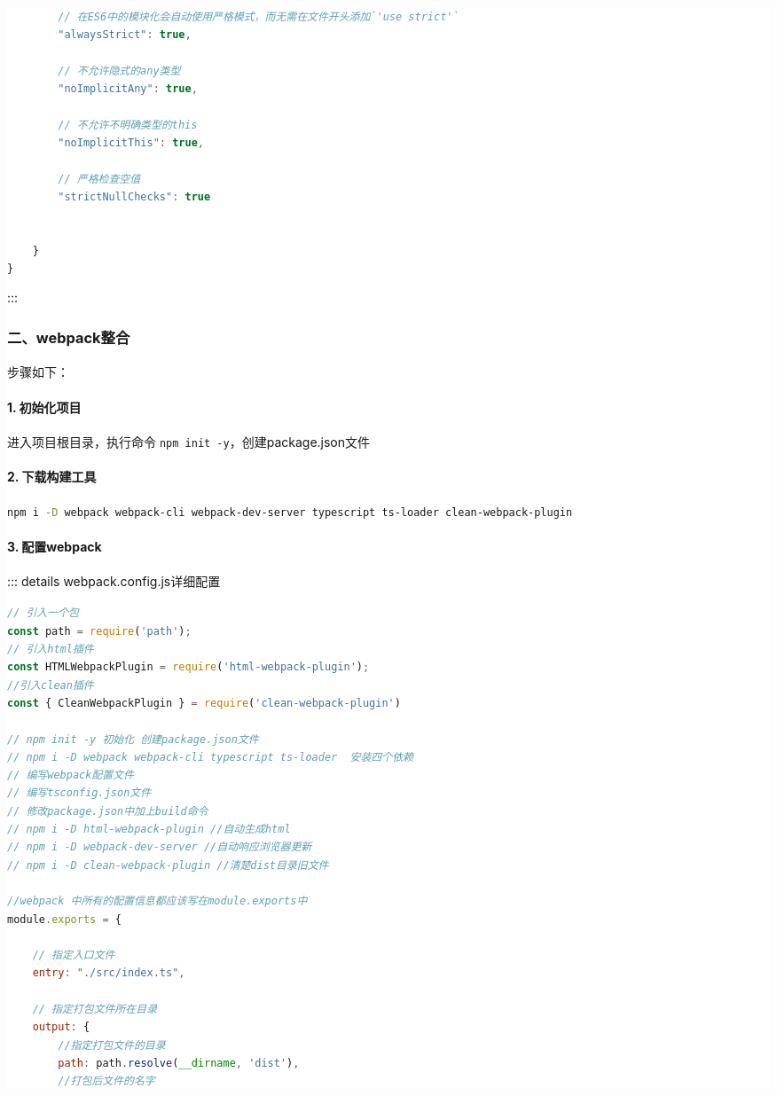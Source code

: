 ```js
        // 在ES6中的模块化会自动使用严格模式，而无需在文件开头添加`'use strict'`
        "alwaysStrict": true,

        // 不允许隐式的any类型
        "noImplicitAny": true,

        // 不允许不明确类型的this
        "noImplicitThis": true,

        // 严格检查空值
        "strictNullChecks": true


    }
}
```



:::

### 二、webpack整合

步骤如下：

#### 1. 初始化项目

进入项目根目录，执行命令 `npm init -y`，创建package.json文件

#### 2. 下载构建工具

```bash
npm i -D webpack webpack-cli webpack-dev-server typescript ts-loader clean-webpack-plugin
```

#### 3. 配置webpack

::: details webpack.config.js详细配置

 ```js
 // 引入一个包
 const path = require('path');
 // 引入html插件
 const HTMLWebpackPlugin = require('html-webpack-plugin');
 //引入clean插件
 const { CleanWebpackPlugin } = require('clean-webpack-plugin')
 
 // npm init -y 初始化 创建package.json文件
 // npm i -D webpack webpack-cli typescript ts-loader  安装四个依赖
 // 编写webpack配置文件
 // 编写tsconfig.json文件
 // 修改package.json中加上build命令
 // npm i -D html-webpack-plugin //自动生成html
 // npm i -D webpack-dev-server //自动响应浏览器更新
 // npm i -D clean-webpack-plugin //清楚dist目录旧文件
 
 //webpack 中所有的配置信息都应该写在module.exports中
 module.exports = {
 
     // 指定入口文件
     entry: "./src/index.ts",
 
     // 指定打包文件所在目录
     output: {
         //指定打包文件的目录
         path: path.resolve(__dirname, 'dist'),
         //打包后文件的名字
 ```